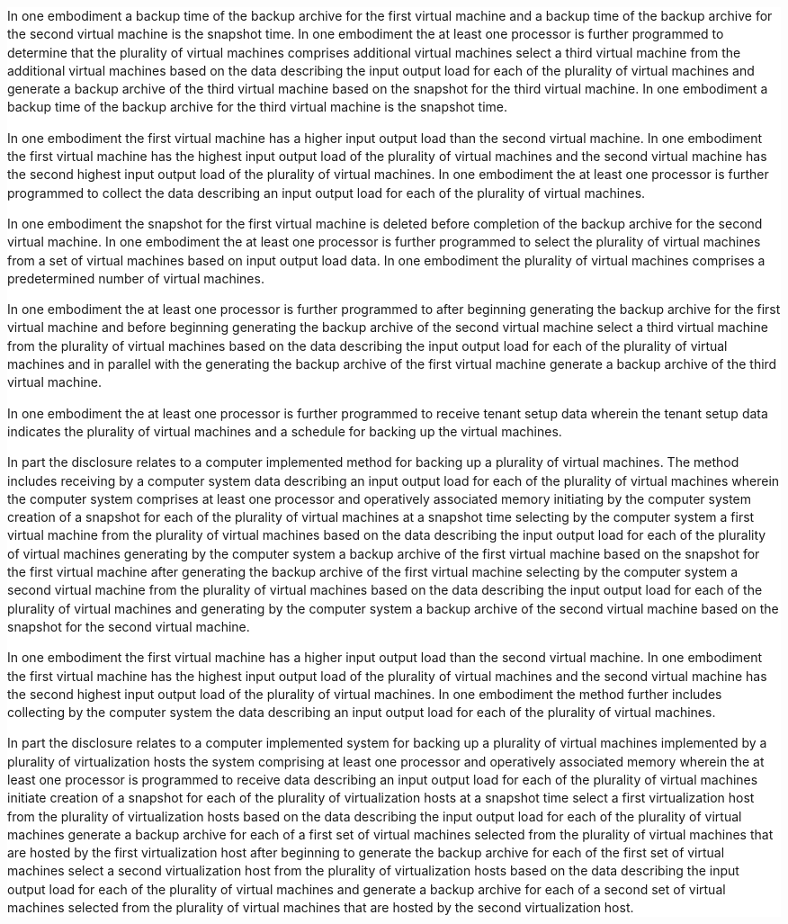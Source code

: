 In one embodiment a backup time of the backup archive for the first virtual machine and a backup time of the backup archive for the second virtual machine is the snapshot time. In one embodiment the at least one processor is further programmed to determine that the plurality of virtual machines comprises additional virtual machines select a third virtual machine from the additional virtual machines based on the data describing the input output load for each of the plurality of virtual machines and generate a backup archive of the third virtual machine based on the snapshot for the third virtual machine. In one embodiment a backup time of the backup archive for the third virtual machine is the snapshot time.

In one embodiment the first virtual machine has a higher input output load than the second virtual machine. In one embodiment the first virtual machine has the highest input output load of the plurality of virtual machines and the second virtual machine has the second highest input output load of the plurality of virtual machines. In one embodiment the at least one processor is further programmed to collect the data describing an input output load for each of the plurality of virtual machines.

In one embodiment the snapshot for the first virtual machine is deleted before completion of the backup archive for the second virtual machine. In one embodiment the at least one processor is further programmed to select the plurality of virtual machines from a set of virtual machines based on input output load data. In one embodiment the plurality of virtual machines comprises a predetermined number of virtual machines.

In one embodiment the at least one processor is further programmed to after beginning generating the backup archive for the first virtual machine and before beginning generating the backup archive of the second virtual machine select a third virtual machine from the plurality of virtual machines based on the data describing the input output load for each of the plurality of virtual machines and in parallel with the generating the backup archive of the first virtual machine generate a backup archive of the third virtual machine.

In one embodiment the at least one processor is further programmed to receive tenant setup data wherein the tenant setup data indicates the plurality of virtual machines and a schedule for backing up the virtual machines.

In part the disclosure relates to a computer implemented method for backing up a plurality of virtual machines. The method includes receiving by a computer system data describing an input output load for each of the plurality of virtual machines wherein the computer system comprises at least one processor and operatively associated memory initiating by the computer system creation of a snapshot for each of the plurality of virtual machines at a snapshot time selecting by the computer system a first virtual machine from the plurality of virtual machines based on the data describing the input output load for each of the plurality of virtual machines generating by the computer system a backup archive of the first virtual machine based on the snapshot for the first virtual machine after generating the backup archive of the first virtual machine selecting by the computer system a second virtual machine from the plurality of virtual machines based on the data describing the input output load for each of the plurality of virtual machines and generating by the computer system a backup archive of the second virtual machine based on the snapshot for the second virtual machine.

In one embodiment the first virtual machine has a higher input output load than the second virtual machine. In one embodiment the first virtual machine has the highest input output load of the plurality of virtual machines and the second virtual machine has the second highest input output load of the plurality of virtual machines. In one embodiment the method further includes collecting by the computer system the data describing an input output load for each of the plurality of virtual machines.

In part the disclosure relates to a computer implemented system for backing up a plurality of virtual machines implemented by a plurality of virtualization hosts the system comprising at least one processor and operatively associated memory wherein the at least one processor is programmed to receive data describing an input output load for each of the plurality of virtual machines initiate creation of a snapshot for each of the plurality of virtualization hosts at a snapshot time select a first virtualization host from the plurality of virtualization hosts based on the data describing the input output load for each of the plurality of virtual machines generate a backup archive for each of a first set of virtual machines selected from the plurality of virtual machines that are hosted by the first virtualization host after beginning to generate the backup archive for each of the first set of virtual machines select a second virtualization host from the plurality of virtualization hosts based on the data describing the input output load for each of the plurality of virtual machines and generate a backup archive for each of a second set of virtual machines selected from the plurality of virtual machines that are hosted by the second virtualization host.
